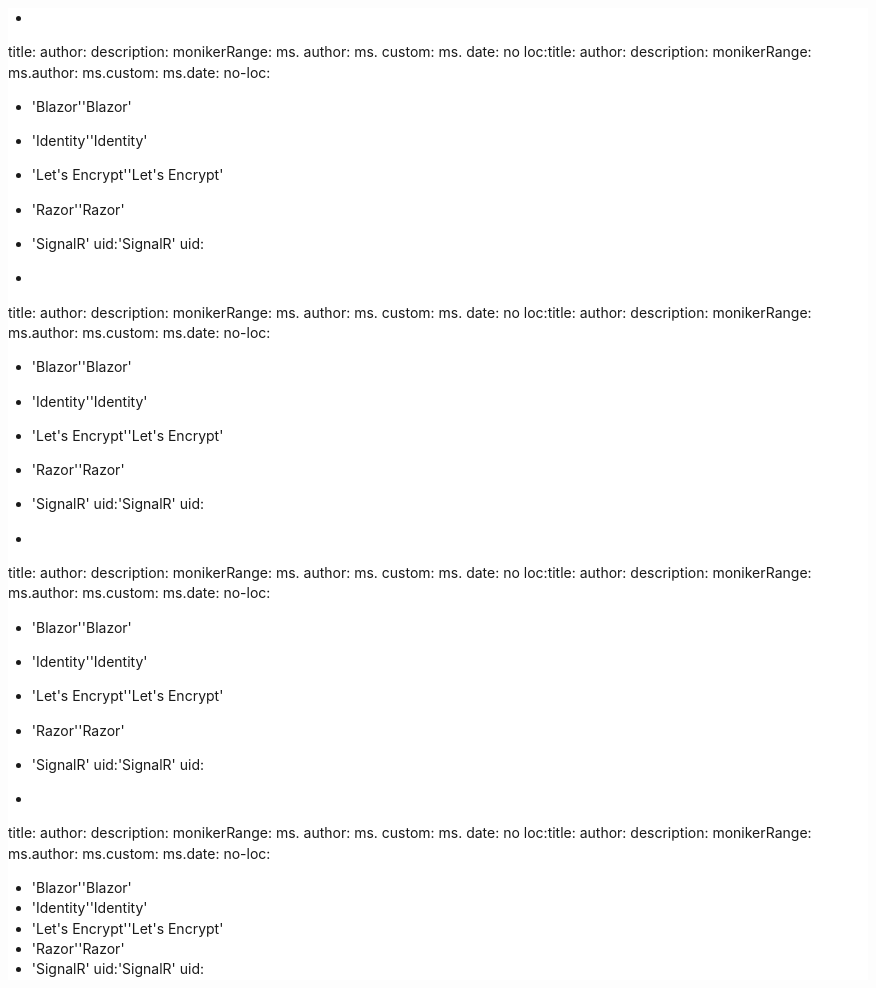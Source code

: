 -
<span data-ttu-id="c6639-435">title: author: description: monikerRange: ms. author: ms. custom: ms. date: no loc:</span><span class="sxs-lookup"><span data-stu-id="c6639-435">title: author: description: monikerRange: ms.author: ms.custom: ms.date: no-loc:</span></span>
- <span data-ttu-id="c6639-436">'Blazor'</span><span class="sxs-lookup"><span data-stu-id="c6639-436">'Blazor'</span></span>
- <span data-ttu-id="c6639-437">'Identity'</span><span class="sxs-lookup"><span data-stu-id="c6639-437">'Identity'</span></span>
- <span data-ttu-id="c6639-438">'Let's Encrypt'</span><span class="sxs-lookup"><span data-stu-id="c6639-438">'Let's Encrypt'</span></span>
- <span data-ttu-id="c6639-439">'Razor'</span><span class="sxs-lookup"><span data-stu-id="c6639-439">'Razor'</span></span>
- <span data-ttu-id="c6639-440">'SignalR' uid:</span><span class="sxs-lookup"><span data-stu-id="c6639-440">'SignalR' uid:</span></span> 

-
<span data-ttu-id="c6639-441">title: author: description: monikerRange: ms. author: ms. custom: ms. date: no loc:</span><span class="sxs-lookup"><span data-stu-id="c6639-441">title: author: description: monikerRange: ms.author: ms.custom: ms.date: no-loc:</span></span>
- <span data-ttu-id="c6639-442">'Blazor'</span><span class="sxs-lookup"><span data-stu-id="c6639-442">'Blazor'</span></span>
- <span data-ttu-id="c6639-443">'Identity'</span><span class="sxs-lookup"><span data-stu-id="c6639-443">'Identity'</span></span>
- <span data-ttu-id="c6639-444">'Let's Encrypt'</span><span class="sxs-lookup"><span data-stu-id="c6639-444">'Let's Encrypt'</span></span>
- <span data-ttu-id="c6639-445">'Razor'</span><span class="sxs-lookup"><span data-stu-id="c6639-445">'Razor'</span></span>
- <span data-ttu-id="c6639-446">'SignalR' uid:</span><span class="sxs-lookup"><span data-stu-id="c6639-446">'SignalR' uid:</span></span> 

-
<span data-ttu-id="c6639-447">title: author: description: monikerRange: ms. author: ms. custom: ms. date: no loc:</span><span class="sxs-lookup"><span data-stu-id="c6639-447">title: author: description: monikerRange: ms.author: ms.custom: ms.date: no-loc:</span></span>
- <span data-ttu-id="c6639-448">'Blazor'</span><span class="sxs-lookup"><span data-stu-id="c6639-448">'Blazor'</span></span>
- <span data-ttu-id="c6639-449">'Identity'</span><span class="sxs-lookup"><span data-stu-id="c6639-449">'Identity'</span></span>
- <span data-ttu-id="c6639-450">'Let's Encrypt'</span><span class="sxs-lookup"><span data-stu-id="c6639-450">'Let's Encrypt'</span></span>
- <span data-ttu-id="c6639-451">'Razor'</span><span class="sxs-lookup"><span data-stu-id="c6639-451">'Razor'</span></span>
- <span data-ttu-id="c6639-452">'SignalR' uid:</span><span class="sxs-lookup"><span data-stu-id="c6639-452">'SignalR' uid:</span></span> 

-
<span data-ttu-id="c6639-453">title: author: description: monikerRange: ms. author: ms. custom: ms. date: no loc:</span><span class="sxs-lookup"><span data-stu-id="c6639-453">title: author: description: monikerRange: ms.author: ms.custom: ms.date: no-loc:</span></span>
- <span data-ttu-id="c6639-454">'Blazor'</span><span class="sxs-lookup"><span data-stu-id="c6639-454">'Blazor'</span></span>
- <span data-ttu-id="c6639-455">'Identity'</span><span class="sxs-lookup"><span data-stu-id="c6639-455">'Identity'</span></span>
- <span data-ttu-id="c6639-456">'Let's Encrypt'</span><span class="sxs-lookup"><span data-stu-id="c6639-456">'Let's Encrypt'</span></span>
- <span data-ttu-id="c6639-457">'Razor'</span><span class="sxs-lookup"><span data-stu-id="c6639-457">'Razor'</span></span>
- <span data-ttu-id="c6639-458">'SignalR' uid:</span><span class="sxs-lookup"><span data-stu-id="c6639-458">'SignalR' uid:</span></span> 
